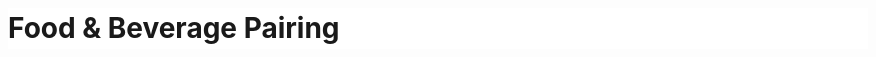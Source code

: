# Food & Beverage Pairing

<div class="relative bg-gray-200">
        <div class="absolute inset-0 flex flex-col" aria-hidden="true">
            <div class="flex-1 bg-gray-100"></div>
            <div class="flex-1 bg-gray-200"></div>